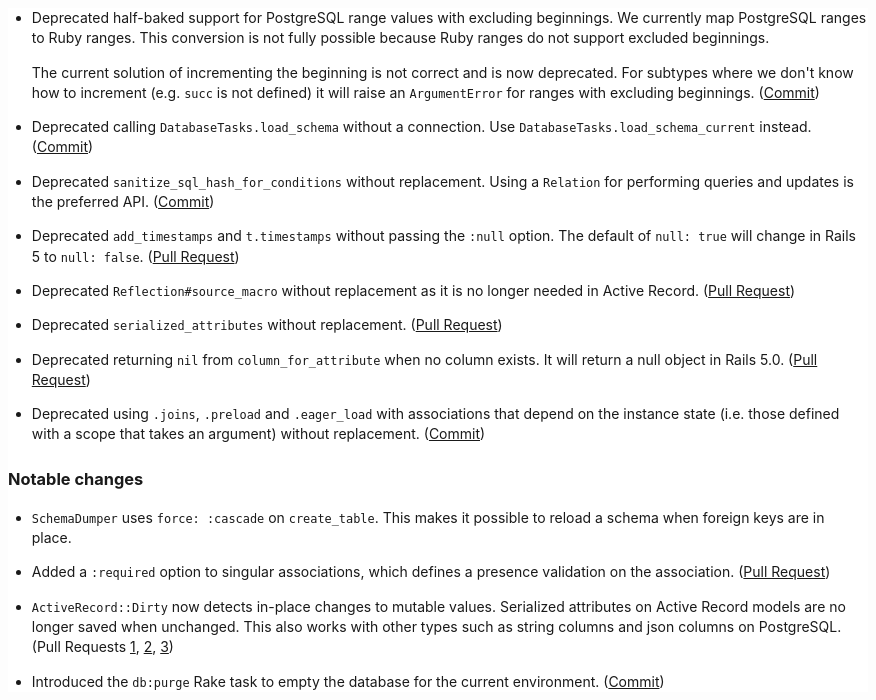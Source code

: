 *   Deprecated half-baked support for PostgreSQL range values with excluding
    beginnings. We currently map PostgreSQL ranges to Ruby ranges. This conversion
    is not fully possible because Ruby ranges do not support excluded beginnings.

    The current solution of incrementing the beginning is not correct
    and is now deprecated. For subtypes where we don't know how to increment
    (e.g. `succ` is not defined) it will raise an `ArgumentError` for ranges
    with excluding beginnings.
    ([Commit](https://github.com/rails/rails/commit/91949e48cf41af9f3e4ffba3e5eecf9b0a08bfc3))

*   Deprecated calling `DatabaseTasks.load_schema` without a connection. Use
    `DatabaseTasks.load_schema_current` instead.
    ([Commit](https://github.com/rails/rails/commit/f15cef67f75e4b52fd45655d7c6ab6b35623c608))

*   Deprecated `sanitize_sql_hash_for_conditions` without replacement. Using a
    `Relation` for performing queries and updates is the preferred API.
    ([Commit](https://github.com/rails/rails/commit/d5902c9e))

*   Deprecated `add_timestamps` and `t.timestamps` without passing the `:null`
    option. The default of `null: true` will change in Rails 5 to `null: false`.
    ([Pull Request](https://github.com/rails/rails/pull/16481))

*   Deprecated `Reflection#source_macro` without replacement as it is no longer
    needed in Active Record.
    ([Pull Request](https://github.com/rails/rails/pull/16373))

*   Deprecated `serialized_attributes` without replacement.
    ([Pull Request](https://github.com/rails/rails/pull/15704))

*   Deprecated returning `nil` from `column_for_attribute` when no column
    exists. It will return a null object in Rails 5.0.
    ([Pull Request](https://github.com/rails/rails/pull/15878))

*   Deprecated using `.joins`, `.preload` and `.eager_load` with associations
    that depend on the instance state (i.e. those defined with a scope that
    takes an argument) without replacement.
    ([Commit](https://github.com/rails/rails/commit/ed56e596a0467390011bc9d56d462539776adac1))

### Notable changes

*   `SchemaDumper` uses `force: :cascade` on `create_table`. This makes it
    possible to reload a schema when foreign keys are in place.

*   Added a `:required` option to singular associations, which defines a
    presence validation on the association.
    ([Pull Request](https://github.com/rails/rails/pull/16056))

*   `ActiveRecord::Dirty` now detects in-place changes to mutable values.
    Serialized attributes on Active Record models are no longer saved when
    unchanged. This also works with other types such as string columns and json
    columns on PostgreSQL.
    (Pull Requests [1](https://github.com/rails/rails/pull/15674),
    [2](https://github.com/rails/rails/pull/15786),
    [3](https://github.com/rails/rails/pull/15788))

*   Introduced the `db:purge` Rake task to empty the database for the
    current environment.
    ([Commit](https://github.com/rails/rails/commit/e2f232aba15937a4b9d14bd91e0392c6d55be58d))
